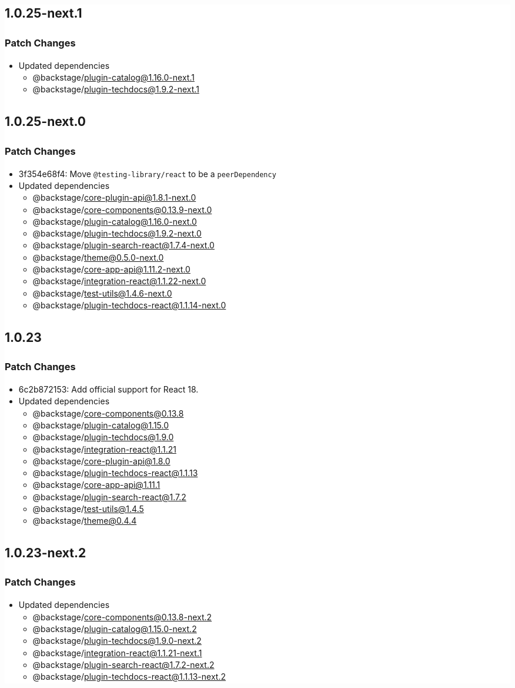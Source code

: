 ## 1.0.25-next.1

### Patch Changes

- Updated dependencies
  - @backstage/plugin-catalog@1.16.0-next.1
  - @backstage/plugin-techdocs@1.9.2-next.1

## 1.0.25-next.0

### Patch Changes

- 3f354e68f4: Move `@testing-library/react` to be a `peerDependency`
- Updated dependencies
  - @backstage/core-plugin-api@1.8.1-next.0
  - @backstage/core-components@0.13.9-next.0
  - @backstage/plugin-catalog@1.16.0-next.0
  - @backstage/plugin-techdocs@1.9.2-next.0
  - @backstage/plugin-search-react@1.7.4-next.0
  - @backstage/theme@0.5.0-next.0
  - @backstage/core-app-api@1.11.2-next.0
  - @backstage/integration-react@1.1.22-next.0
  - @backstage/test-utils@1.4.6-next.0
  - @backstage/plugin-techdocs-react@1.1.14-next.0

## 1.0.23

### Patch Changes

- 6c2b872153: Add official support for React 18.
- Updated dependencies
  - @backstage/core-components@0.13.8
  - @backstage/plugin-catalog@1.15.0
  - @backstage/plugin-techdocs@1.9.0
  - @backstage/integration-react@1.1.21
  - @backstage/core-plugin-api@1.8.0
  - @backstage/plugin-techdocs-react@1.1.13
  - @backstage/core-app-api@1.11.1
  - @backstage/plugin-search-react@1.7.2
  - @backstage/test-utils@1.4.5
  - @backstage/theme@0.4.4

## 1.0.23-next.2

### Patch Changes

- Updated dependencies
  - @backstage/core-components@0.13.8-next.2
  - @backstage/plugin-catalog@1.15.0-next.2
  - @backstage/plugin-techdocs@1.9.0-next.2
  - @backstage/integration-react@1.1.21-next.1
  - @backstage/plugin-search-react@1.7.2-next.2
  - @backstage/plugin-techdocs-react@1.1.13-next.2
